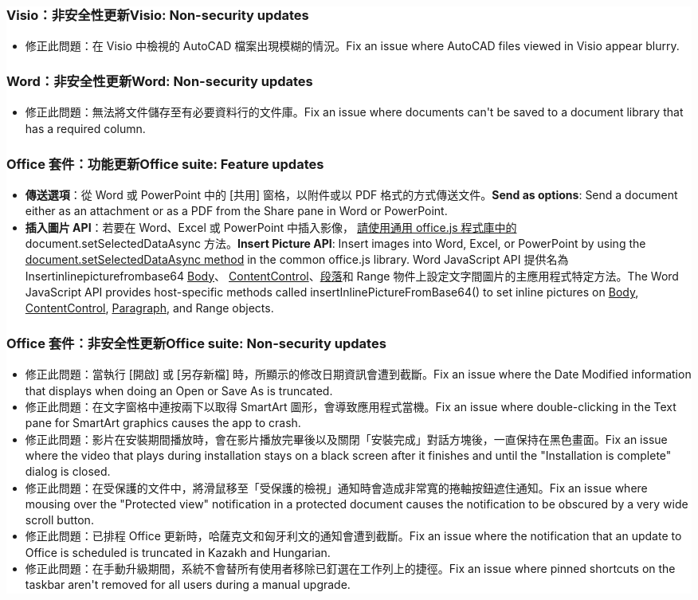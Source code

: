 ### <a name="visio-non-security-updates"></a><span data-ttu-id="79f4f-138">Visio：非安全性更新</span><span class="sxs-lookup"><span data-stu-id="79f4f-138">Visio: Non-security updates</span></span>
-   <span data-ttu-id="79f4f-139">修正此問題：在 Visio 中檢視的 AutoCAD 檔案出現模糊的情況。</span><span class="sxs-lookup"><span data-stu-id="79f4f-139">Fix an issue where AutoCAD files viewed in Visio appear blurry.</span></span>

### <a name="word-non-security-updates"></a><span data-ttu-id="79f4f-140">Word：非安全性更新</span><span class="sxs-lookup"><span data-stu-id="79f4f-140">Word: Non-security updates</span></span>
-   <span data-ttu-id="79f4f-141">修正此問題：無法將文件儲存至有必要資料行的文件庫。</span><span class="sxs-lookup"><span data-stu-id="79f4f-141">Fix an issue where documents can't be saved to a document library that has a required column.</span></span>

### <a name="office-suite-feature-updates"></a><span data-ttu-id="79f4f-142">Office 套件：功能更新</span><span class="sxs-lookup"><span data-stu-id="79f4f-142">Office suite: Feature updates</span></span>
-   <span data-ttu-id="79f4f-143">**傳送選項**：從 Word 或 PowerPoint 中的 [共用] 窗格，以附件或以 PDF 格式的方式傳送文件。</span><span class="sxs-lookup"><span data-stu-id="79f4f-143">**Send as options**: Send a document either as an attachment or as a PDF from the Share pane in Word or PowerPoint.</span></span>
-   <span data-ttu-id="79f4f-144">**插入圖片 API**：若要在 Word、Excel 或 PowerPoint 中插入影像， [請使用通用 office.js 程式庫中的](https://msdn.microsoft.com/library/office/fp142145.aspx)document.setSelectedDataAsync 方法。</span><span class="sxs-lookup"><span data-stu-id="79f4f-144">**Insert Picture API**: Insert images into Word, Excel, or PowerPoint by using the [document.setSelectedDataAsync method](https://msdn.microsoft.com/library/office/fp142145.aspx) in the common office.js library.</span></span> <span data-ttu-id="79f4f-145">Word JavaScript API 提供名為 Insertinlinepicturefrombase64 [Body](https://msdn.microsoft.com/library/office/mt598674.aspx)、 [ContentControl](https://msdn.microsoft.com/library/office/mt598675.aspx)、[段落](https://msdn.microsoft.com/library/office/mt598682.aspx)和 Range 物件上設定文字間圖片的主應用程式特定方法。</span><span class="sxs-lookup"><span data-stu-id="79f4f-145">The Word JavaScript API provides host-specific methods called insertInlinePictureFromBase64() to set inline pictures on [Body](https://msdn.microsoft.com/library/office/mt598674.aspx), [ContentControl](https://msdn.microsoft.com/library/office/mt598675.aspx), [Paragraph](https://msdn.microsoft.com/library/office/mt598682.aspx), and Range objects.</span></span>

### <a name="office-suite-non-security-updates"></a><span data-ttu-id="79f4f-146">Office 套件：非安全性更新</span><span class="sxs-lookup"><span data-stu-id="79f4f-146">Office suite: Non-security updates</span></span>
-   <span data-ttu-id="79f4f-147">修正此問題：當執行 [開啟] 或 [另存新檔] 時，所顯示的修改日期資訊會遭到截斷。</span><span class="sxs-lookup"><span data-stu-id="79f4f-147">Fix an issue where the Date Modified information that displays when doing an Open or Save As is truncated.</span></span>
-   <span data-ttu-id="79f4f-148">修正此問題：在文字窗格中連按兩下以取得 SmartArt 圖形，會導致應用程式當機。</span><span class="sxs-lookup"><span data-stu-id="79f4f-148">Fix an issue where double-clicking in the Text pane for SmartArt graphics causes the app to crash.</span></span>
-   <span data-ttu-id="79f4f-149">修正此問題：影片在安裝期間播放時，會在影片播放完畢後以及關閉「安裝完成」對話方塊後，一直保持在黑色畫面。</span><span class="sxs-lookup"><span data-stu-id="79f4f-149">Fix an issue where the video that plays during installation stays on a black screen after it finishes and until the "Installation is complete" dialog is closed.</span></span>
-   <span data-ttu-id="79f4f-150">修正此問題：在受保護的文件中，將滑鼠移至「受保護的檢視」通知時會造成非常寬的捲軸按鈕遮住通知。</span><span class="sxs-lookup"><span data-stu-id="79f4f-150">Fix an issue where mousing over the "Protected view" notification in a protected document causes the notification to be obscured by a very wide scroll button.</span></span>
-   <span data-ttu-id="79f4f-151">修正此問題：已排程 Office 更新時，哈薩克文和匈牙利文的通知會遭到截斷。</span><span class="sxs-lookup"><span data-stu-id="79f4f-151">Fix an issue where the notification that an update to Office is scheduled is truncated in Kazakh and Hungarian.</span></span>
-   <span data-ttu-id="79f4f-152">修正此問題：在手動升級期間，系統不會替所有使用者移除已釘選在工作列上的捷徑。</span><span class="sxs-lookup"><span data-stu-id="79f4f-152">Fix an issue where pinned shortcuts on the taskbar aren't removed for all users during a manual upgrade.</span></span>